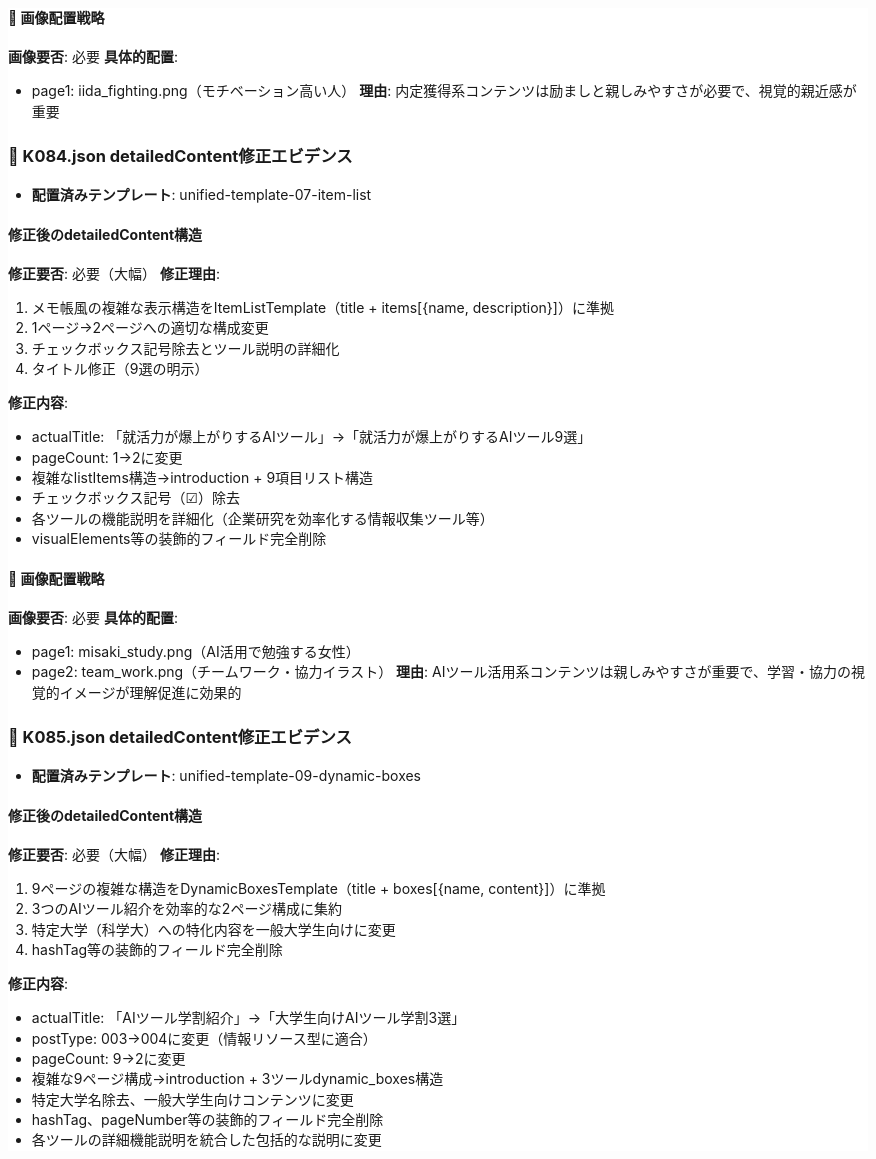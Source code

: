 #### 🎨 画像配置戦略
**画像要否**: 必要
**具体的配置**:
- page1: iida_fighting.png（モチベーション高い人）
**理由**: 内定獲得系コンテンツは励ましと親しみやすさが必要で、視覚的親近感が重要

### 🔧 K084.json detailedContent修正エビデンス
- **配置済みテンプレート**: unified-template-07-item-list

#### 修正後のdetailedContent構造
**修正要否**: 必要（大幅）
**修正理由**: 
1. メモ帳風の複雑な表示構造をItemListTemplate（title + items[{name, description}]）に準拠
2. 1ページ→2ページへの適切な構成変更
3. チェックボックス記号除去とツール説明の詳細化
4. タイトル修正（9選の明示）

**修正内容**:
- actualTitle: 「就活力が爆上がりするAIツール」→「就活力が爆上がりするAIツール9選」
- pageCount: 1→2に変更
- 複雑なlistItems構造→introduction + 9項目リスト構造
- チェックボックス記号（☑）除去
- 各ツールの機能説明を詳細化（企業研究を効率化する情報収集ツール等）
- visualElements等の装飾的フィールド完全削除

#### 🎨 画像配置戦略
**画像要否**: 必要
**具体的配置**:
- page1: misaki_study.png（AI活用で勉強する女性）
- page2: team_work.png（チームワーク・協力イラスト）
**理由**: AIツール活用系コンテンツは親しみやすさが重要で、学習・協力の視覚的イメージが理解促進に効果的

### 🔧 K085.json detailedContent修正エビデンス
- **配置済みテンプレート**: unified-template-09-dynamic-boxes

#### 修正後のdetailedContent構造
**修正要否**: 必要（大幅）
**修正理由**: 
1. 9ページの複雑な構造をDynamicBoxesTemplate（title + boxes[{name, content}]）に準拠
2. 3つのAIツール紹介を効率的な2ページ構成に集約
3. 特定大学（科学大）への特化内容を一般大学生向けに変更
4. hashTag等の装飾的フィールド完全削除

**修正内容**:
- actualTitle: 「AIツール学割紹介」→「大学生向けAIツール学割3選」
- postType: 003→004に変更（情報リソース型に適合）
- pageCount: 9→2に変更
- 複雑な9ページ構成→introduction + 3ツールdynamic_boxes構造
- 特定大学名除去、一般大学生向けコンテンツに変更
- hashTag、pageNumber等の装飾的フィールド完全削除
- 各ツールの詳細機能説明を統合した包括的な説明に変更
